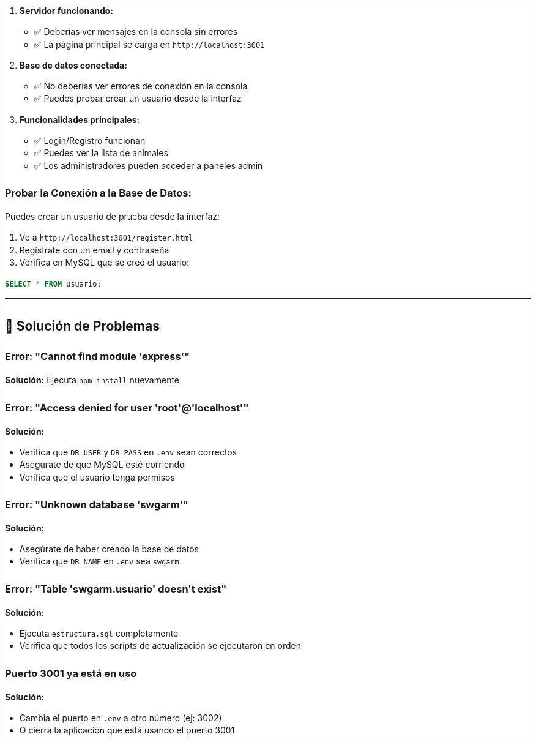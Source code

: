 1. **Servidor funcionando:**
   - ✅ Deberías ver mensajes en la consola sin errores
   - ✅ La página principal se carga en `http://localhost:3001`

2. **Base de datos conectada:**
   - ✅ No deberías ver errores de conexión en la consola
   - ✅ Puedes probar crear un usuario desde la interfaz

3. **Funcionalidades principales:**
   - ✅ Login/Registro funcionan
   - ✅ Puedes ver la lista de animales
   - ✅ Los administradores pueden acceder a paneles admin

### Probar la Conexión a la Base de Datos:

Puedes crear un usuario de prueba desde la interfaz:
1. Ve a `http://localhost:3001/register.html`
2. Regístrate con un email y contraseña
3. Verifica en MySQL que se creó el usuario:
```sql
SELECT * FROM usuario;
```

---

## 🔧 Solución de Problemas

### Error: "Cannot find module 'express'"
**Solución:** Ejecuta `npm install` nuevamente

### Error: "Access denied for user 'root'@'localhost'"
**Solución:** 
- Verifica que `DB_USER` y `DB_PASS` en `.env` sean correctos
- Asegúrate de que MySQL esté corriendo
- Verifica que el usuario tenga permisos

### Error: "Unknown database 'swgarm'"
**Solución:** 
- Asegúrate de haber creado la base de datos
- Verifica que `DB_NAME` en `.env` sea `swgarm`

### Error: "Table 'swgarm.usuario' doesn't exist"
**Solución:** 
- Ejecuta `estructura.sql` completamente
- Verifica que todos los scripts de actualización se ejecutaron en orden

### Puerto 3001 ya está en uso
**Solución:** 
- Cambia el puerto en `.env` a otro número (ej: 3002)
- O cierra la aplicación que está usando el puerto 3001
